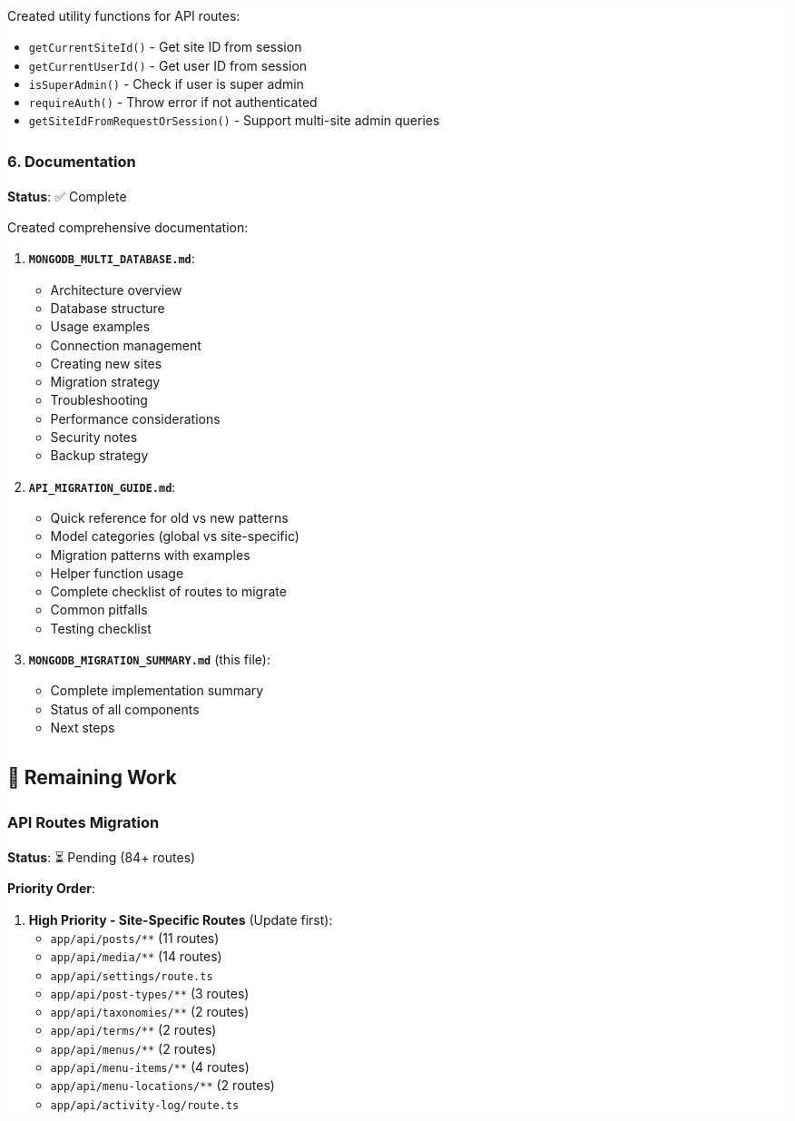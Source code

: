Created utility functions for API routes:

- `getCurrentSiteId()` - Get site ID from session
- `getCurrentUserId()` - Get user ID from session
- `isSuperAdmin()` - Check if user is super admin
- `requireAuth()` - Throw error if not authenticated
- `getSiteIdFromRequestOrSession()` - Support multi-site admin queries

### 6. Documentation
**Status**: ✅ Complete

Created comprehensive documentation:

1. **`MONGODB_MULTI_DATABASE.md`**:
   - Architecture overview
   - Database structure
   - Usage examples
   - Connection management
   - Creating new sites
   - Migration strategy
   - Troubleshooting
   - Performance considerations
   - Security notes
   - Backup strategy

2. **`API_MIGRATION_GUIDE.md`**:
   - Quick reference for old vs new patterns
   - Model categories (global vs site-specific)
   - Migration patterns with examples
   - Helper function usage
   - Complete checklist of routes to migrate
   - Common pitfalls
   - Testing checklist

3. **`MONGODB_MIGRATION_SUMMARY.md`** (this file):
   - Complete implementation summary
   - Status of all components
   - Next steps

## 🔄 Remaining Work

### API Routes Migration
**Status**: ⏳ Pending (84+ routes)

**Priority Order**:

1. **High Priority - Site-Specific Routes** (Update first):
   - `app/api/posts/**` (11 routes)
   - `app/api/media/**` (14 routes)
   - `app/api/settings/route.ts`
   - `app/api/post-types/**` (3 routes)
   - `app/api/taxonomies/**` (2 routes)
   - `app/api/terms/**` (2 routes)
   - `app/api/menus/**` (2 routes)
   - `app/api/menu-items/**` (4 routes)
   - `app/api/menu-locations/**` (2 routes)
   - `app/api/activity-log/route.ts`
